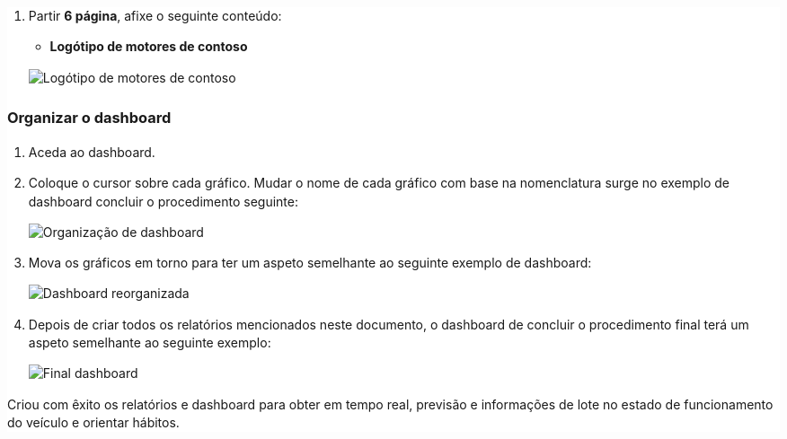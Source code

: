1. Partir **6 página**, afixe o seguinte conteúdo:  

    * **Logótipo de motores de contoso**

    ![Logótipo de motores de contoso](./media/cortana-analytics-playbook-vehicle-telemetry-powerbi-dashboard/vehicle-telemetry-dashboard9.png)

### <a name="organize-the-dashboard"></a>Organizar o dashboard  

1. Aceda ao dashboard.

1. Coloque o cursor sobre cada gráfico. Mudar o nome de cada gráfico com base na nomenclatura surge no exemplo de dashboard concluir o procedimento seguinte:

   ![Organização de dashboard](./media/cortana-analytics-playbook-vehicle-telemetry-powerbi-dashboard/vehicle-telemetry-organize-dashboard2.png) 
   
1. Mova os gráficos em torno para ter um aspeto semelhante ao seguinte exemplo de dashboard:

    ![Dashboard reorganizada](./media/cortana-analytics-playbook-vehicle-telemetry-powerbi-dashboard/vehicle-telemetry-dashboard.png)

1. Depois de criar todos os relatórios mencionados neste documento, o dashboard de concluir o procedimento final terá um aspeto semelhante ao seguinte exemplo: 

   ![Final dashboard](./media/cortana-analytics-playbook-vehicle-telemetry-powerbi-dashboard/vehicle-telemetry-organize-dashboard3.png)

Criou com êxito os relatórios e dashboard para obter em tempo real, previsão e informações de lote no estado de funcionamento do veículo e orientar hábitos.  
